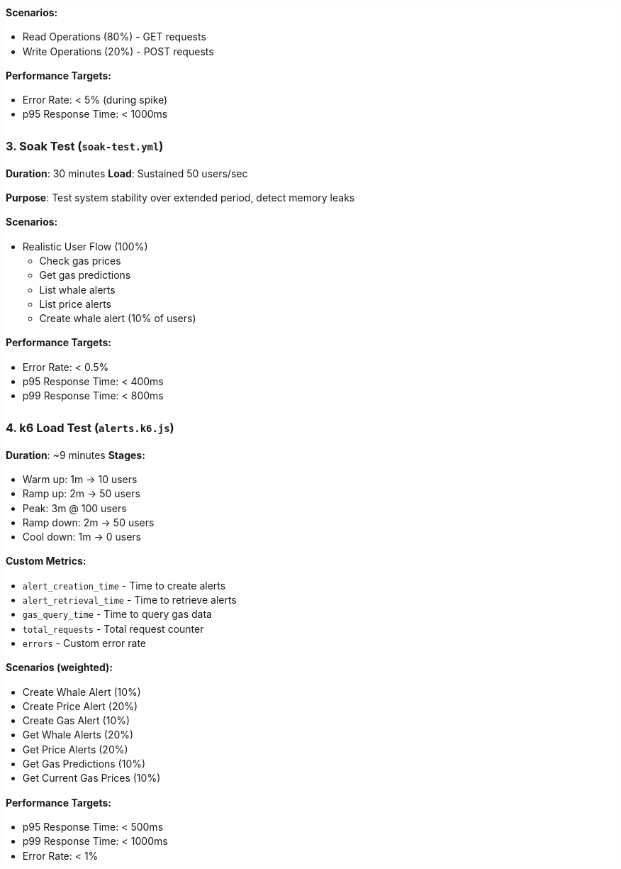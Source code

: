 **Scenarios:**
- Read Operations (80%) - GET requests
- Write Operations (20%) - POST requests

**Performance Targets:**
- Error Rate: < 5% (during spike)
- p95 Response Time: < 1000ms

### 3. **Soak Test** (`soak-test.yml`)

**Duration**: 30 minutes
**Load**: Sustained 50 users/sec

**Purpose**: Test system stability over extended period, detect memory leaks

**Scenarios:**
- Realistic User Flow (100%)
  - Check gas prices
  - Get gas predictions
  - List whale alerts
  - List price alerts
  - Create whale alert (10% of users)

**Performance Targets:**
- Error Rate: < 0.5%
- p95 Response Time: < 400ms
- p99 Response Time: < 800ms

### 4. **k6 Load Test** (`alerts.k6.js`)

**Duration**: ~9 minutes
**Stages:**
- Warm up: 1m → 10 users
- Ramp up: 2m → 50 users
- Peak: 3m @ 100 users
- Ramp down: 2m → 50 users
- Cool down: 1m → 0 users

**Custom Metrics:**
- `alert_creation_time` - Time to create alerts
- `alert_retrieval_time` - Time to retrieve alerts
- `gas_query_time` - Time to query gas data
- `total_requests` - Total request counter
- `errors` - Custom error rate

**Scenarios (weighted):**
- Create Whale Alert (10%)
- Create Price Alert (20%)
- Create Gas Alert (10%)
- Get Whale Alerts (20%)
- Get Price Alerts (20%)
- Get Gas Predictions (10%)
- Get Current Gas Prices (10%)

**Performance Targets:**
- p95 Response Time: < 500ms
- p99 Response Time: < 1000ms
- Error Rate: < 1%
